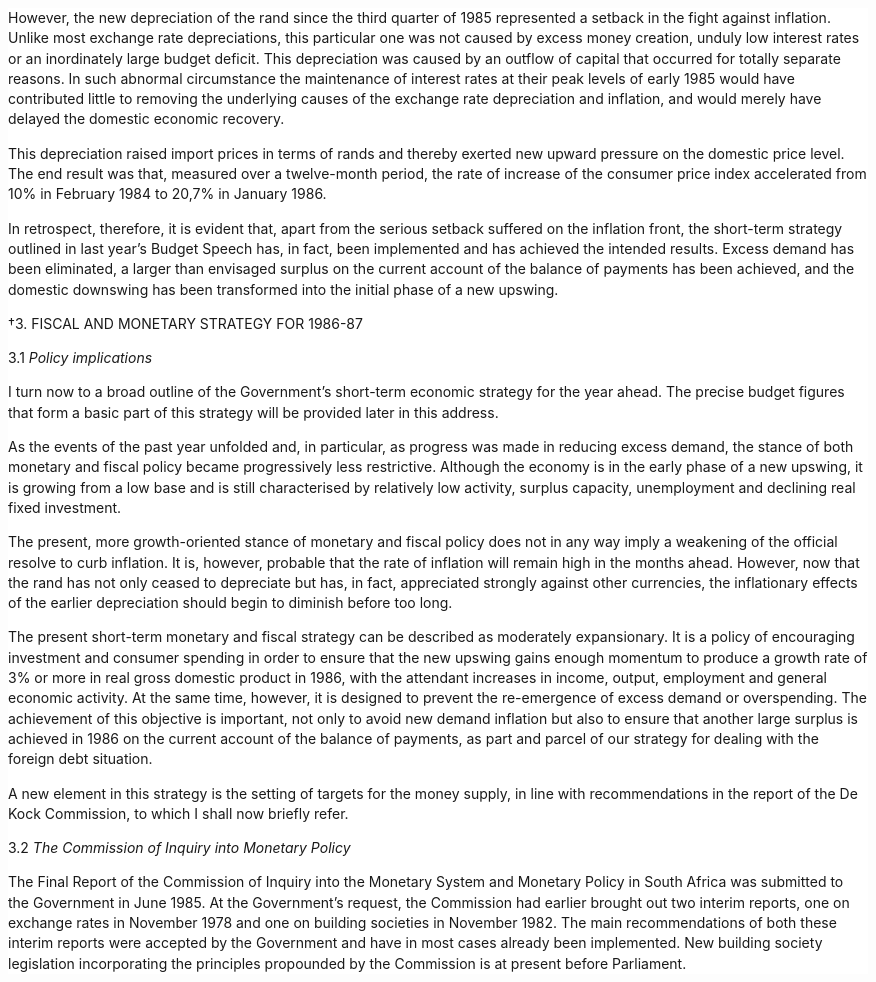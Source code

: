 <p>However, the new depreciation of the <span class="col_2671-2672" refersTo="page_0207"/>rand since the third quarter of 1985 represented a setback in the fight against inflation. Unlike most exchange rate depreciations, this particular one was not caused by excess money creation, unduly low interest rates or an inordinately large budget deficit. This depreciation was caused by an outflow of capital that occurred for totally separate reasons. In such abnormal circumstance the maintenance of interest rates at their peak levels of early 1985 would have contributed little to removing the underlying causes of the exchange rate depreciation and inflation, and would merely have delayed the domestic economic recovery.</p>

<p>This depreciation raised import prices in terms of rands and thereby exerted new upward pressure on the domestic price level. The end result was that, measured over a twelve-month period, the rate of increase of the consumer price index accelerated from 10% in February 1984 to 20,7% in January 1986.</p>

<p>In retrospect, therefore, it is evident that, apart from the serious setback suffered on the inflation front, the short-term strategy outlined in last year&#x2019;s Budget Speech has, in fact, been implemented and has achieved the intended results. Excess demand has been eliminated, a larger than envisaged surplus on the current account of the balance of payments has been achieved, and the domestic downswing has been transformed into the initial phase of a new upswing.</p>

<p>&#x2020;3. FISCAL AND MONETARY STRATEGY FOR 1986-87</p>

<p>3.1 <i>Policy implications</i></p>

<p>I turn now to a broad outline of the Government&#x2019;s short-term economic strategy for the year ahead. The precise budget figures that form a basic part of this strategy will be provided later in this address.</p>

<p>As the events of the past year unfolded and, in particular, as progress was made in reducing excess demand, the stance of both monetary and fiscal policy became progressively less restrictive. Although the economy is in the early phase of a new upswing, it is growing from a low base and is still characterised by relatively low activity, surplus capacity, unemployment and declining real fixed investment.</p>

<p>The present, more growth-oriented stance of monetary and fiscal policy does not in any way imply a weakening of the official resolve to curb inflation. It is, however, probable that the rate of inflation will remain high in the months ahead. However, now that the rand has not only ceased to depreciate but has, in fact, appreciated strongly against other currencies, the inflationary effects of the earlier depreciation should begin to diminish before too long.</p>

<p>The present short-term monetary and fiscal strategy can be described as moderately expansionary. It is a policy of encouraging investment and consumer spending in order to ensure that the new upswing gains enough momentum to produce a growth rate of 3% or more in real gross domestic product in 1986, with the attendant increases in income, output, employment and general economic activity. At the same time, however, it is designed to prevent the re-emergence of excess demand or overspending. The achievement of this objective is important, not only to avoid new demand inflation but also to ensure that another large surplus is achieved in 1986 on the current account of the balance of payments, as part and parcel of our strategy for dealing with the foreign debt situation.</p>

<p>A new element in this strategy is the setting of targets for the money supply, in line with recommendations in the report of the De Kock Commission, to which I shall now briefly refer.</p>

<p>3.2 <i>The Commission of Inquiry into Monetary Policy</i></p>

<p>The Final Report of the Commission of Inquiry into the Monetary System and Monetary Policy in South Africa was submitted to the Government in June 1985. At the Government&#x2019;s request, the Commission had earlier brought out two interim reports, one on exchange rates in November 1978 and one on building societies in November 1982. The main recommendations of both these interim reports were accepted by the Government and have in most cases already been implemented. New building society legislation incorporating the principles propounded by the Commission is at present before Parliament.</p>

